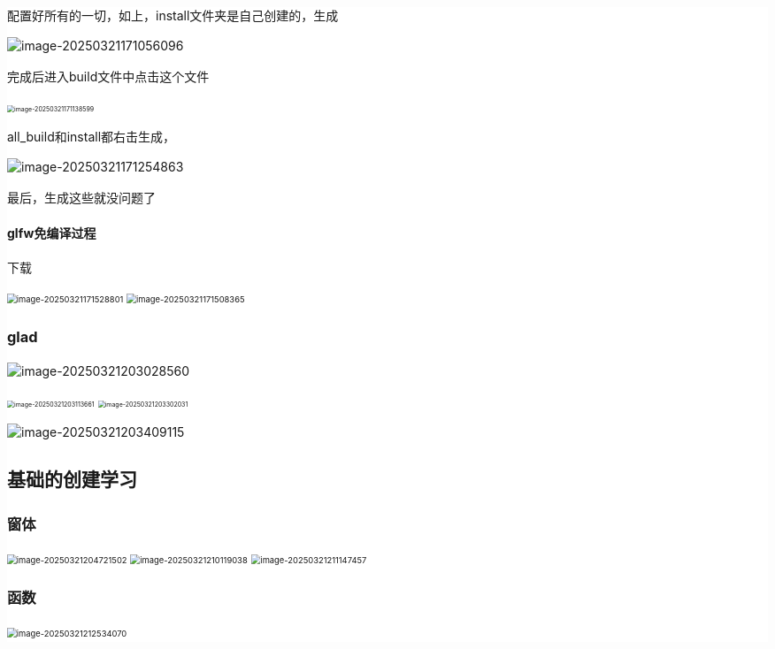 配置好所有的一切，如上，install文件夹是自己创建的，生成

![image-20250321171056096](D:\deskToop\大三下\图形学\笔记.assets\image-20250321171056096.png)

完成后进入build文件中点击这个文件

<img src="D:\deskToop\大三下\图形学\笔记.assets\image-20250321171138599.png" alt="image-20250321171138599" style="zoom: 50%;" />

all_build和install都右击生成，

![image-20250321171254863](D:\deskToop\大三下\图形学\笔记.assets\image-20250321171254863.png)

最后，生成这些就没问题了

#### glfw免编译过程

下载

<img src="D:\deskToop\大三下\图形学\笔记.assets\image-20250321171528801.png" alt="image-20250321171528801" style="zoom:67%;" />

<img src="D:\deskToop\大三下\图形学\笔记.assets\image-20250321171508365.png" alt="image-20250321171508365" style="zoom:67%;" />



### glad

![image-20250321203028560](D:\deskToop\大三下\图形学\笔记.assets\image-20250321203028560.png)

<img src="D:\deskToop\大三下\图形学\笔记.assets\image-20250321203113661.png" alt="image-20250321203113661" style="zoom: 50%;" />

<img src="D:\deskToop\大三下\图形学\笔记.assets\image-20250321203302031.png" alt="image-20250321203302031" style="zoom:50%;" />

![image-20250321203409115](D:\deskToop\大三下\图形学\笔记.assets\image-20250321203409115.png)



## 基础的创建学习

### 窗体

<img src="D:\deskToop\大三下\图形学\笔记.assets\image-20250321204721502.png" alt="image-20250321204721502" style="zoom: 67%;" />





<img src="D:\deskToop\大三下\图形学\笔记.assets\image-20250321210119038.png" alt="image-20250321210119038" style="zoom:67%;" />

<img src="D:\deskToop\大三下\图形学\笔记.assets\image-20250321211147457.png" alt="image-20250321211147457" style="zoom:67%;" />

 

### 函数

<img src="D:\deskToop\大三下\图形学\笔记.assets\image-20250321212534070.png" alt="image-20250321212534070" style="zoom:67%;" />
